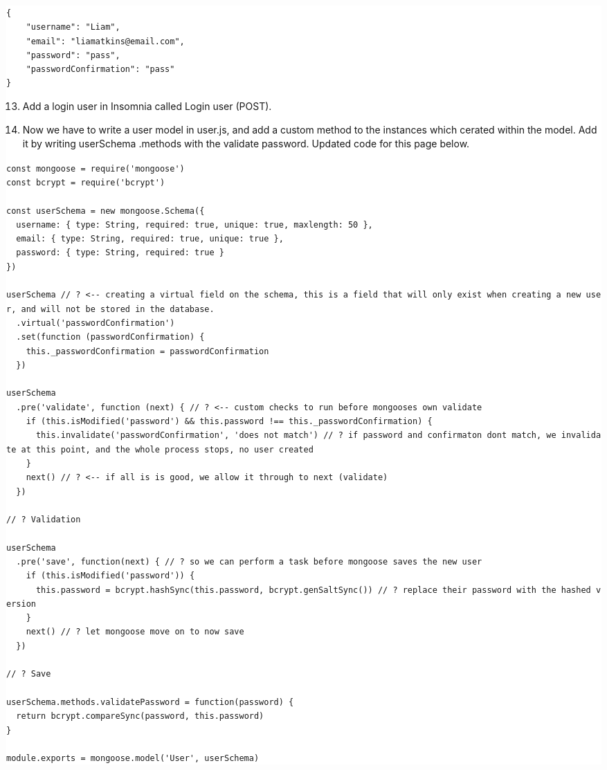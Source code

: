```
{
	"username": "Liam",
	"email": "liamatkins@email.com",
	"password": "pass",
	"passwordConfirmation": "pass"
}
```

13. Add a login user in Insomnia called Login user (POST).

14. Now we have to write a user model in user.js, and add a custom method to the instances which cerated within the model. Add it by writing userSchema .methods with the validate password. Updated code for this page below.

```
const mongoose = require('mongoose')
const bcrypt = require('bcrypt')

const userSchema = new mongoose.Schema({
  username: { type: String, required: true, unique: true, maxlength: 50 },
  email: { type: String, required: true, unique: true },
  password: { type: String, required: true }
})

userSchema // ? <-- creating a virtual field on the schema, this is a field that will only exist when creating a new user, and will not be stored in the database.
  .virtual('passwordConfirmation')
  .set(function (passwordConfirmation) {
    this._passwordConfirmation = passwordConfirmation
  })

userSchema
  .pre('validate', function (next) { // ? <-- custom checks to run before mongooses own validate
    if (this.isModified('password') && this.password !== this._passwordConfirmation) {
      this.invalidate('passwordConfirmation', 'does not match') // ? if password and confirmaton dont match, we invalidate at this point, and the whole process stops, no user created
    }
    next() // ? <-- if all is is good, we allow it through to next (validate)
  })

// ? Validation

userSchema
  .pre('save', function(next) { // ? so we can perform a task before mongoose saves the new user
    if (this.isModified('password')) {
      this.password = bcrypt.hashSync(this.password, bcrypt.genSaltSync()) // ? replace their password with the hashed version
    }
    next() // ? let mongoose move on to now save
  })

// ? Save

userSchema.methods.validatePassword = function(password) {
  return bcrypt.compareSync(password, this.password)
}

module.exports = mongoose.model('User', userSchema)
```

